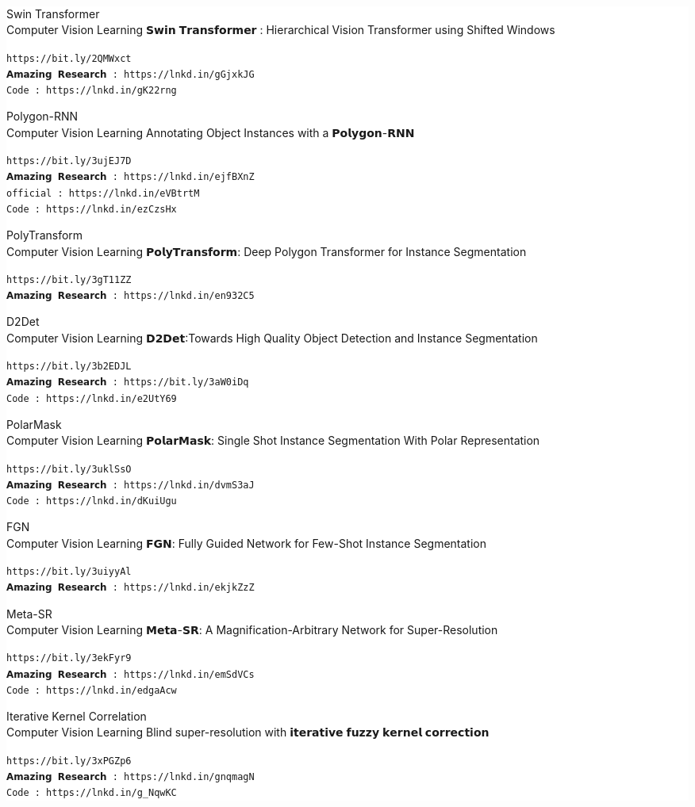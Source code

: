 Swin Transformer\
Computer Vision Learning 𝗦𝘄𝗶𝗻 𝗧𝗿𝗮𝗻𝘀𝗳𝗼𝗿𝗺𝗲𝗿 : Hierarchical Vision Transformer using Shifted Windows
```
https://bit.ly/2QMWxct
𝗔𝗺𝗮𝘇𝗶𝗻𝗴 𝗥𝗲𝘀𝗲𝗮𝗿𝗰𝗵 : https://lnkd.in/gGjxkJG
Code : https://lnkd.in/gK22rng
```

Polygon-RNN\
Computer Vision Learning Annotating Object Instances with a 𝗣𝗼𝗹𝘆𝗴𝗼𝗻-𝗥𝗡𝗡 
```
https://bit.ly/3ujEJ7D
𝗔𝗺𝗮𝘇𝗶𝗻𝗴 𝗥𝗲𝘀𝗲𝗮𝗿𝗰𝗵 : https://lnkd.in/ejfBXnZ
official : https://lnkd.in/eVBtrtM
Code : https://lnkd.in/ezCzsHx
```

PolyTransform\
Computer Vision Learning 𝗣𝗼𝗹𝘆𝗧𝗿𝗮𝗻𝘀𝗳𝗼𝗿𝗺: Deep Polygon Transformer for Instance Segmentation
```
https://bit.ly/3gT11ZZ
𝗔𝗺𝗮𝘇𝗶𝗻𝗴 𝗥𝗲𝘀𝗲𝗮𝗿𝗰𝗵 : https://lnkd.in/en932C5
```

D2Det\
Computer Vision Learning 𝗗𝟮𝗗𝗲𝘁:Towards High Quality Object Detection and Instance Segmentation
```
https://bit.ly/3b2EDJL
𝗔𝗺𝗮𝘇𝗶𝗻𝗴 𝗥𝗲𝘀𝗲𝗮𝗿𝗰𝗵 : https://bit.ly/3aW0iDq
Code : https://lnkd.in/e2UtY69
```

PolarMask\
Computer Vision Learning 𝗣𝗼𝗹𝗮𝗿𝗠𝗮𝘀𝗸: Single Shot Instance Segmentation With Polar Representation
```
https://bit.ly/3uklSsO
𝗔𝗺𝗮𝘇𝗶𝗻𝗴 𝗥𝗲𝘀𝗲𝗮𝗿𝗰𝗵 : https://lnkd.in/dvmS3aJ
Code : https://lnkd.in/dKuiUgu
```

FGN\
Computer Vision Learning 𝗙𝗚𝗡: Fully Guided Network for Few-Shot Instance Segmentation
```
https://bit.ly/3uiyyAl
𝗔𝗺𝗮𝘇𝗶𝗻𝗴 𝗥𝗲𝘀𝗲𝗮𝗿𝗰𝗵 : https://lnkd.in/ekjkZzZ
```

Meta-SR\
Computer Vision Learning 𝗠𝗲𝘁𝗮-𝗦𝗥: A Magnification-Arbitrary Network for Super-Resolution
```
https://bit.ly/3ekFyr9
𝗔𝗺𝗮𝘇𝗶𝗻𝗴 𝗥𝗲𝘀𝗲𝗮𝗿𝗰𝗵 : https://lnkd.in/emSdVCs
Code : https://lnkd.in/edgaAcw
```

Iterative Kernel Correlation\
Computer Vision Learning Blind super-resolution with 𝗶𝘁𝗲𝗿𝗮𝘁𝗶𝘃𝗲 𝗳𝘂𝘇𝘇𝘆 𝗸𝗲𝗿𝗻𝗲𝗹 𝗰𝗼𝗿𝗿𝗲𝗰𝘁𝗶𝗼𝗻
```
https://bit.ly/3xPGZp6
𝗔𝗺𝗮𝘇𝗶𝗻𝗴 𝗥𝗲𝘀𝗲𝗮𝗿𝗰𝗵 : https://lnkd.in/gnqmagN
Code : https://lnkd.in/g_NqwKC
```
